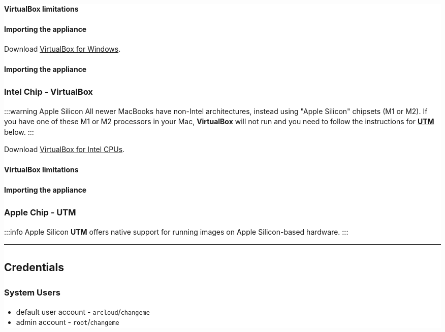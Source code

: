 #### VirtualBox limitations

<VirtualBoxLimitations />

#### Importing the appliance

<VirtualBoxImport />

  </TabItem>
  <TabItem value="windows" label="Windows" default>

Download [VirtualBox for Windows][vbox-download].

#### Importing the appliance

<VirtualBoxImport />

  </TabItem>
  <TabItem value="macos" label="MacOS" default>

### Intel Chip - VirtualBox

:::warning Apple Silicon
All newer MacBooks have non-Intel architectures, instead using "Apple Silicon" chipsets (M1 or M2). If you have one of these M1 or M2 processors in your Mac, **VirtualBox** will not run and you need to follow the instructions for **[UTM](/docs/guides/arcloud/arcloud-deployment-ova#utm)** below.
:::

Download [VirtualBox for Intel CPUs](https://www.virtualbox.org/wiki/Downloads).

#### VirtualBox limitations

<VirtualBoxLimitations />

#### Importing the appliance

<VirtualBoxImport />

### Apple Chip - UTM

:::info Apple Silicon
**UTM** offers native support for running images on Apple Silicon-based hardware.
:::

<Utm />

  </TabItem>
</Tabs>

---

## Credentials

### System Users

* default user account - `arcloud`/`changeme`
* admin account - `root`/`changeme`


[vbox-download]: https://www.virtualbox.org/wiki/Downloads
[vbox-linux-download]: https://www.virtualbox.org/wiki/Linux_Downloads
[vbox-nat-limitations]: https://www.virtualbox.org/manual/ch06.html#nat-limitations
[gcp-image-import]: https://cloud.google.com/compute/docs/import/import-ovf-files
[aws-image-import]: https://docs.aws.amazon.com/vm-import/latest/userguide/vmimport-image-import.html